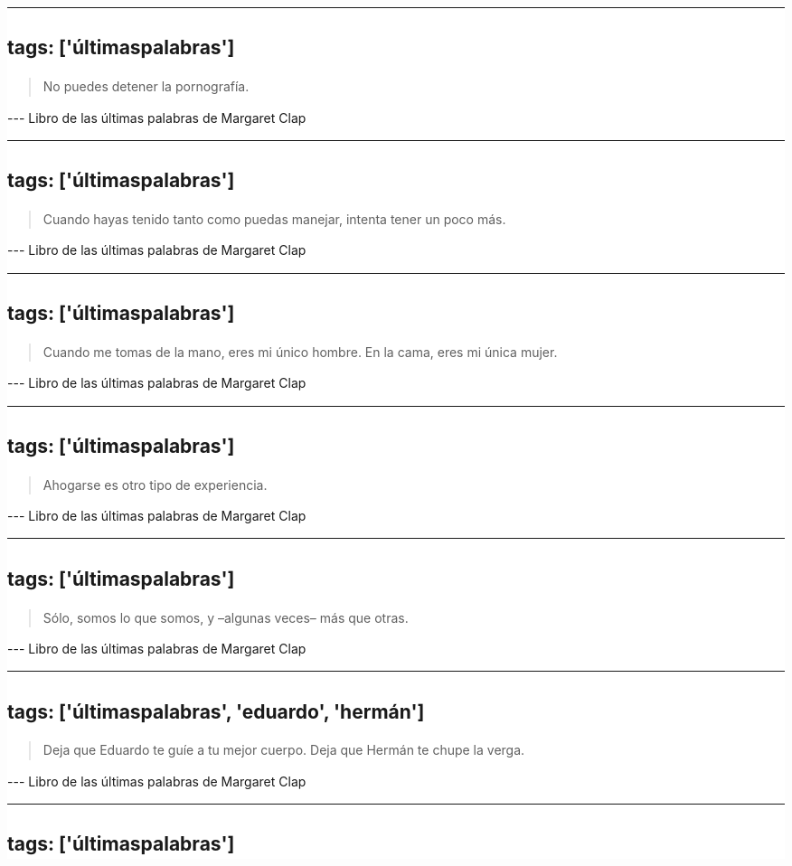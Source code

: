 

---
tags: ['últimaspalabras']
---

> No puedes detener la pornografía.

--- Libro de las últimas palabras de Margaret Clap



---
tags: ['últimaspalabras']
---

> Cuando hayas tenido tanto como puedas manejar, intenta tener un poco más.

--- Libro de las últimas palabras de Margaret Clap



---
tags: ['últimaspalabras']
---

> Cuando me tomas de la mano, eres mi único hombre. En la cama, eres mi única mujer.

--- Libro de las últimas palabras de Margaret Clap



---
tags: ['últimaspalabras']
---

> Ahogarse es otro tipo de experiencia.

--- Libro de las últimas palabras de Margaret Clap



---
tags: ['últimaspalabras']
---

> Sólo, somos lo que somos, y –algunas veces– más que otras.

--- Libro de las últimas palabras de Margaret Clap



---
tags: ['últimaspalabras', 'eduardo', 'hermán']
---

> Deja que Eduardo te guíe a tu mejor cuerpo. Deja que Hermán te chupe la verga.

--- Libro de las últimas palabras de Margaret Clap



---
tags: ['últimaspalabras']
---

